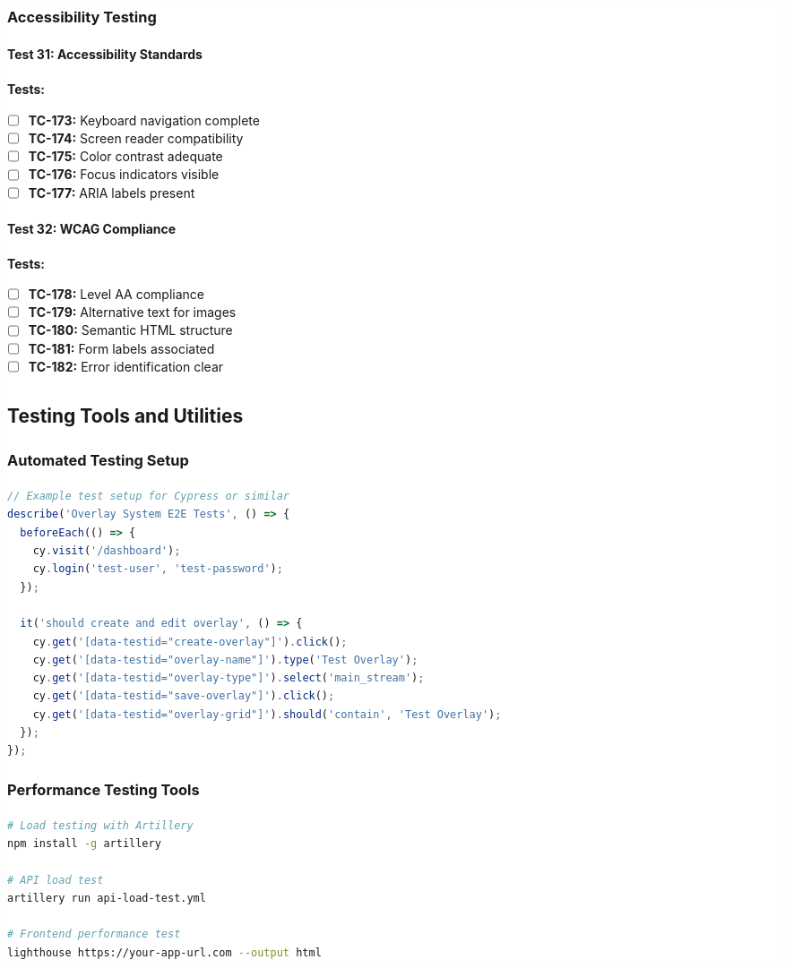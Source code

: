 ### Accessibility Testing

#### Test 31: Accessibility Standards
**Tests:**
- [ ] **TC-173:** Keyboard navigation complete
- [ ] **TC-174:** Screen reader compatibility
- [ ] **TC-175:** Color contrast adequate
- [ ] **TC-176:** Focus indicators visible
- [ ] **TC-177:** ARIA labels present

#### Test 32: WCAG Compliance
**Tests:**
- [ ] **TC-178:** Level AA compliance
- [ ] **TC-179:** Alternative text for images
- [ ] **TC-180:** Semantic HTML structure
- [ ] **TC-181:** Form labels associated
- [ ] **TC-182:** Error identification clear

## Testing Tools and Utilities

### Automated Testing Setup
```javascript
// Example test setup for Cypress or similar
describe('Overlay System E2E Tests', () => {
  beforeEach(() => {
    cy.visit('/dashboard');
    cy.login('test-user', 'test-password');
  });

  it('should create and edit overlay', () => {
    cy.get('[data-testid="create-overlay"]').click();
    cy.get('[data-testid="overlay-name"]').type('Test Overlay');
    cy.get('[data-testid="overlay-type"]').select('main_stream');
    cy.get('[data-testid="save-overlay"]').click();
    cy.get('[data-testid="overlay-grid"]').should('contain', 'Test Overlay');
  });
});
```

### Performance Testing Tools
```bash
# Load testing with Artillery
npm install -g artillery

# API load test
artillery run api-load-test.yml

# Frontend performance test
lighthouse https://your-app-url.com --output html
```
